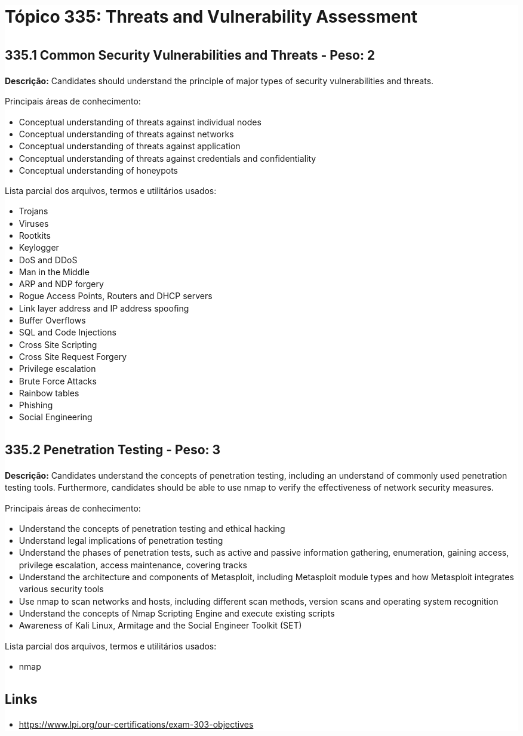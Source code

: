 # Tópico 335: Threats and Vulnerability Assessment

## 335.1 Common Security Vulnerabilities and Threats - Peso: 2

**Descrição:** Candidates should understand the principle of major types of security vulnerabilities and threats.

Principais áreas de conhecimento:

- Conceptual understanding of threats against individual nodes
- Conceptual understanding of threats against networks
- Conceptual understanding of threats against application
- Conceptual understanding of threats against credentials and confidentiality
- Conceptual understanding of honeypots

Lista parcial dos arquivos, termos e utilitários usados:

- Trojans
- Viruses
- Rootkits
- Keylogger
- DoS and DDoS
- Man in the Middle
- ARP and NDP forgery
- Rogue Access Points, Routers and DHCP servers
- Link layer address and IP address spoofing
- Buffer Overflows
- SQL and Code Injections
- Cross Site Scripting
- Cross Site Request Forgery
- Privilege escalation
- Brute Force Attacks
- Rainbow tables
- Phishing
- Social Engineering
 

## 335.2 Penetration Testing - Peso: 3

**Descrição:** Candidates understand the concepts of penetration testing, including an understand of commonly used penetration testing tools. Furthermore, candidates should be able to use nmap to verify the effectiveness of network security measures.

Principais áreas de conhecimento:

- Understand the concepts of penetration testing and ethical hacking
- Understand legal implications of penetration testing
- Understand the phases of penetration tests, such as active and passive information gathering, enumeration, gaining access, privilege escalation, access maintenance, covering tracks
- Understand the architecture and components of Metasploit, including Metasploit module types and how Metasploit integrates various security tools
- Use nmap to scan networks and hosts, including different scan methods, version scans and operating system recognition
- Understand the concepts of Nmap Scripting Engine and execute existing scripts
- Awareness of Kali Linux, Armitage and the Social Engineer Toolkit (SET)

Lista parcial dos arquivos, termos e utilitários usados:

- nmap

## Links

- https://www.lpi.org/our-certifications/exam-303-objectives
